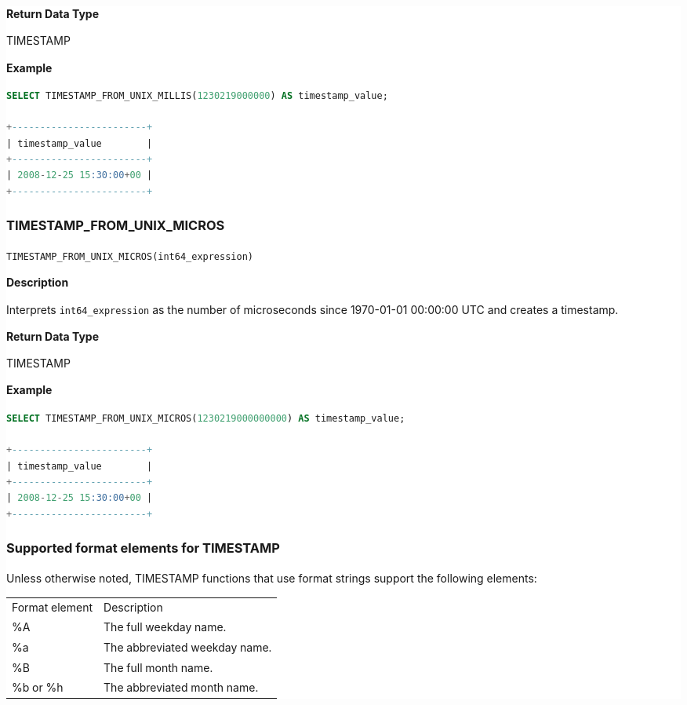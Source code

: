 **Return Data Type**

TIMESTAMP

**Example**

```sql
SELECT TIMESTAMP_FROM_UNIX_MILLIS(1230219000000) AS timestamp_value;

+------------------------+
| timestamp_value        |
+------------------------+
| 2008-12-25 15:30:00+00 |
+------------------------+
```

### TIMESTAMP_FROM_UNIX_MICROS

```sql
TIMESTAMP_FROM_UNIX_MICROS(int64_expression)
```

**Description**

Interprets `int64_expression` as the number of microseconds since
1970-01-01 00:00:00 UTC and creates a timestamp.

**Return Data Type**

TIMESTAMP

**Example**

```sql
SELECT TIMESTAMP_FROM_UNIX_MICROS(1230219000000000) AS timestamp_value;

+------------------------+
| timestamp_value        |
+------------------------+
| 2008-12-25 15:30:00+00 |
+------------------------+
```

### Supported format elements for TIMESTAMP

Unless otherwise noted, TIMESTAMP functions that use format strings support the
following elements:

<table>
 <tr>
    <td class="tab0">Format element</td>
    <td class="tab0">Description</td>
 </tr>
 <tr>
    <td>%A</td>
    <td>The full weekday name.</td>
 </tr>
 <tr>
    <td>%a</td>
    <td>The abbreviated weekday name.</td>
 </tr>
 <tr>
    <td>%B</td>
    <td>The full month name.</td>
 </tr>
 <tr>
    <td>%b or %h</td>
    <td>The abbreviated month name.</td>
 </tr>
 <tr>